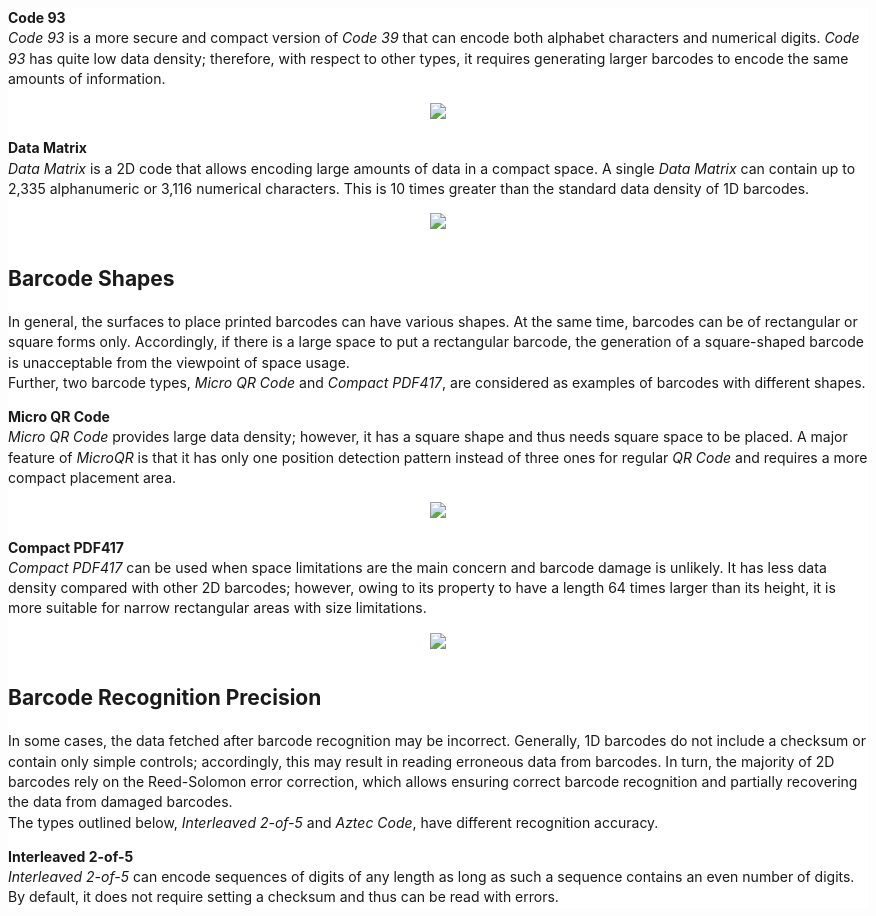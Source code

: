 **Code 93**  
*Code 93* is a more secure and compact version of *Code 39* that can encode both alphabet characters and numerical digits. *Code 93* has quite low data density; therefore, with respect to other types, it requires generating larger barcodes to encode the same amounts of information.  
  
<p align="center"><image src="code93extended.png"></p>
  
**Data Matrix**  
*Data Matrix* is a 2D code that allows encoding large amounts of data in a compact space. A single *Data Matrix* can contain up to 2,335 alphanumeric or 3,116 numerical characters. This is 10 times greater than the standard data density of 1D barcodes.
  
<p align="center"><image src="datamatrix.png"></p>


## **Barcode Shapes**
<a name="shape"></a>
In general, the surfaces to place printed barcodes can have various shapes. At the same time, barcodes can be of rectangular or square forms only. Accordingly, if there is a large space to put a rectangular barcode, the generation of a square-shaped barcode is unacceptable from the viewpoint of space usage.  
Further, two barcode types, *Micro QR Code* and *Compact PDF417*, are considered as examples of barcodes with different shapes. 

**Micro QR Code**  
*Micro QR Code* provides large data density; however, it has a square shape and thus needs square space to be placed. A major feature of *MicroQR* is that it has only one position detection pattern instead of three ones for regular *QR Code* and requires a more compact placement area.
  
<p align="center"><image src="microqr.png"></p>
  
  
**Compact PDF417**    
*Compact PDF417* can be used when space limitations are the main concern and barcode damage is unlikely. It has less data density compared with other 2D barcodes; however, owing to its property to have a length 64 times larger than its height, it is more suitable for narrow rectangular areas with size limitations.
  
<p align="center"><image src="compactpdf417.png"></p>
  

## **Barcode Recognition Precision**
<a name="precision"></a>
In some cases, the data fetched after barcode recognition may be incorrect. Generally, 1D barcodes do not include a checksum or contain only simple controls; accordingly, this may result in reading erroneous data from barcodes. In turn, the majority of 2D barcodes rely on the Reed-Solomon error correction, which allows ensuring correct barcode recognition and partially recovering the data from damaged barcodes.  
The types outlined below, *Interleaved 2-of-5* and *Aztec Code*, have different recognition accuracy.
  
**Interleaved 2-of-5**  
*Interleaved 2-of-5* can encode sequences of digits of any length as long as such a sequence contains an even number of digits. By default, it does not require setting a checksum and thus can be read with errors.
  